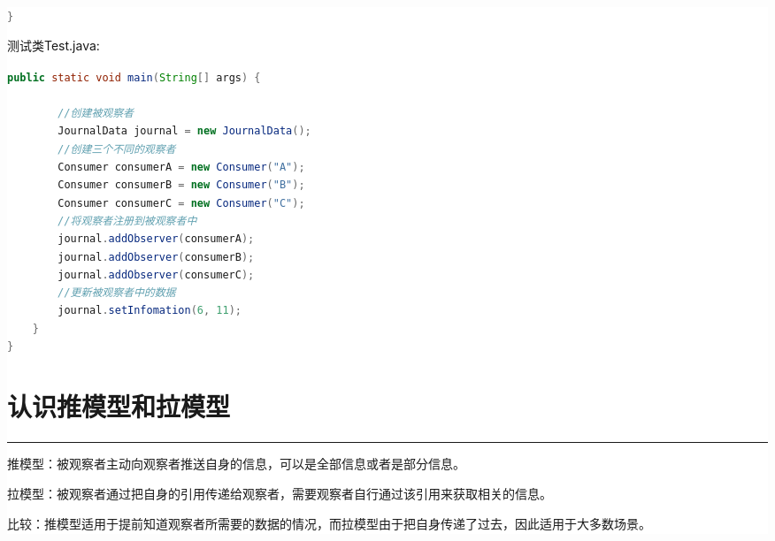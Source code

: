 ```java
}
```
测试类Test.java:
```java
public static void main(String[] args) {
        
        //创建被观察者
        JournalData journal = new JournalData();
        //创建三个不同的观察者
        Consumer consumerA = new Consumer("A");
        Consumer consumerB = new Consumer("B");
        Consumer consumerC = new Consumer("C");
        //将观察者注册到被观察者中
        journal.addObserver(consumerA);
        journal.addObserver(consumerB);
        journal.addObserver(consumerC);
        //更新被观察者中的数据
        journal.setInfomation(6, 11);
    }
}
```

# 认识推模型和拉模型
---
推模型：被观察者主动向观察者推送自身的信息，可以是全部信息或者是部分信息。

拉模型：被观察者通过把自身的引用传递给观察者，需要观察者自行通过该引用来获取相关的信息。

比较：推模型适用于提前知道观察者所需要的数据的情况，而拉模型由于把自身传递了过去，因此适用于大多数场景。

